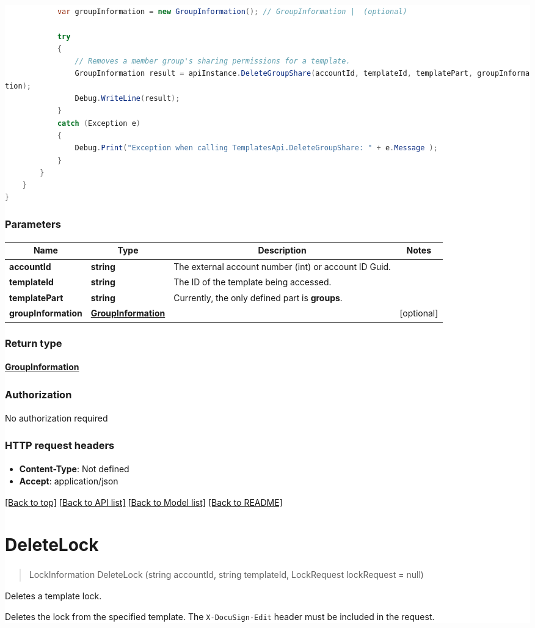 ```csharp
            var groupInformation = new GroupInformation(); // GroupInformation |  (optional) 

            try
            {
                // Removes a member group's sharing permissions for a template.
                GroupInformation result = apiInstance.DeleteGroupShare(accountId, templateId, templatePart, groupInformation);
                Debug.WriteLine(result);
            }
            catch (Exception e)
            {
                Debug.Print("Exception when calling TemplatesApi.DeleteGroupShare: " + e.Message );
            }
        }
    }
}
```

### Parameters

Name | Type | Description  | Notes
------------- | ------------- | ------------- | -------------
 **accountId** | **string**| The external account number (int) or account ID Guid. | 
 **templateId** | **string**| The ID of the template being accessed. | 
 **templatePart** | **string**| Currently, the only defined part is **groups**. | 
 **groupInformation** | [**GroupInformation**](GroupInformation.md)|  | [optional] 

### Return type

[**GroupInformation**](GroupInformation.md)

### Authorization

No authorization required

### HTTP request headers

 - **Content-Type**: Not defined
 - **Accept**: application/json

[[Back to top]](#) [[Back to API list]](../README.md#documentation-for-api-endpoints) [[Back to Model list]](../README.md#documentation-for-models) [[Back to README]](../README.md)

<a name="deletelock"></a>
# **DeleteLock**
> LockInformation DeleteLock (string accountId, string templateId, LockRequest lockRequest = null)

Deletes a template lock.

Deletes the lock from the specified template. The `X-DocuSign-Edit` header must be included in the request.

